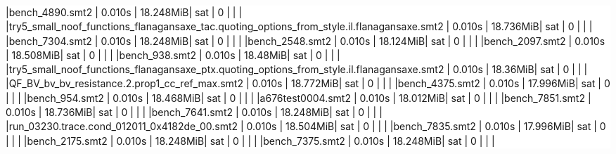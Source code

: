 |bench_4890.smt2                                              |    0.010s | 18.248MiB| sat | 0 |  |  |
|try5_small_noof_functions_flanagansaxe_tac.quoting_options_from_style.il.flanagansaxe.smt2 |    0.010s | 18.736MiB| sat | 0 |  |  |
|bench_7304.smt2                                              |    0.010s | 18.248MiB| sat | 0 |  |  |
|bench_2548.smt2                                              |    0.010s | 18.124MiB| sat | 0 |  |  |
|bench_2097.smt2                                              |    0.010s | 18.508MiB| sat | 0 |  |  |
|bench_938.smt2                                               |    0.010s | 18.48MiB| sat | 0 |  |  |
|try5_small_noof_functions_flanagansaxe_ptx.quoting_options_from_style.il.flanagansaxe.smt2 |    0.010s | 18.36MiB| sat | 0 |  |  |
|QF_BV_bv_bv_resistance.2.prop1_cc_ref_max.smt2               |    0.010s | 18.772MiB| sat | 0 |  |  |
|bench_4375.smt2                                              |    0.010s | 17.996MiB| sat | 0 |  |  |
|bench_954.smt2                                               |    0.010s | 18.468MiB| sat | 0 |  |  |
|a676test0004.smt2                                            |    0.010s | 18.012MiB| sat | 0 |  |  |
|bench_7851.smt2                                              |    0.010s | 18.736MiB| sat | 0 |  |  |
|bench_7641.smt2                                              |    0.010s | 18.248MiB| sat | 0 |  |  |
|run_03230.trace.cond_012011_0x4182de_00.smt2                 |    0.010s | 18.504MiB| sat | 0 |  |  |
|bench_7835.smt2                                              |    0.010s | 17.996MiB| sat | 0 |  |  |
|bench_2175.smt2                                              |    0.010s | 18.248MiB| sat | 0 |  |  |
|bench_7375.smt2                                              |    0.010s | 18.248MiB| sat | 0 |  |  |
